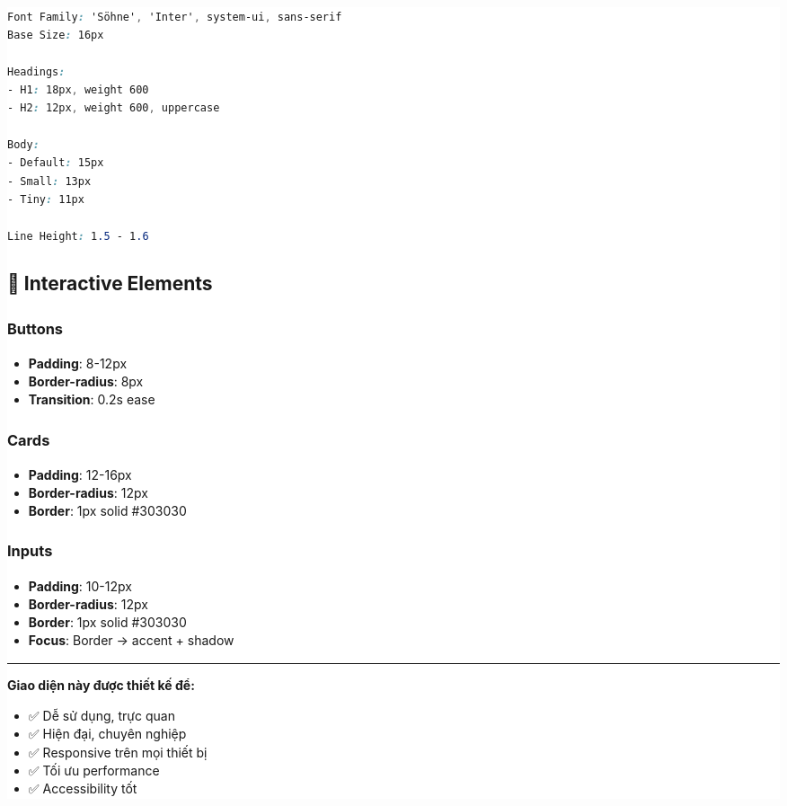 ```css
Font Family: 'Söhne', 'Inter', system-ui, sans-serif
Base Size: 16px

Headings:
- H1: 18px, weight 600
- H2: 12px, weight 600, uppercase

Body:
- Default: 15px
- Small: 13px
- Tiny: 11px

Line Height: 1.5 - 1.6
```

## 🎪 Interactive Elements

### Buttons

- **Padding**: 8-12px
- **Border-radius**: 8px
- **Transition**: 0.2s ease

### Cards

- **Padding**: 12-16px
- **Border-radius**: 12px
- **Border**: 1px solid #303030

### Inputs

- **Padding**: 10-12px
- **Border-radius**: 12px
- **Border**: 1px solid #303030
- **Focus**: Border → accent + shadow

---

**Giao diện này được thiết kế để:**

- ✅ Dễ sử dụng, trực quan
- ✅ Hiện đại, chuyên nghiệp
- ✅ Responsive trên mọi thiết bị
- ✅ Tối ưu performance
- ✅ Accessibility tốt
